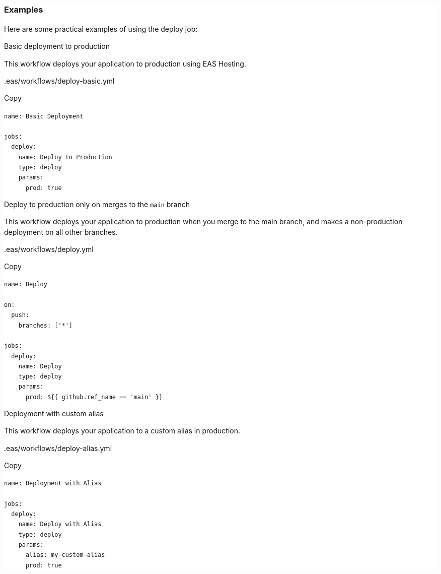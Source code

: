 ### Examples

Here are some practical examples of using the deploy job:

Basic deployment to production

This workflow deploys your application to production using EAS Hosting.

.eas/workflows/deploy-basic.yml

Copy

    
    
    name: Basic Deployment
    
    jobs:
      deploy:
        name: Deploy to Production
        type: deploy
        params:
          prod: true
    

Deploy to production only on merges to the `main` branch

This workflow deploys your application to production when you merge to the
main branch, and makes a non-production deployment on all other branches.

.eas/workflows/deploy.yml

Copy

    
    
    name: Deploy
    
    on:
      push:
        branches: ['*']
    
    jobs:
      deploy:
        name: Deploy
        type: deploy
        params:
          prod: ${{ github.ref_name == 'main' }}
    

Deployment with custom alias

This workflow deploys your application to a custom alias in production.

.eas/workflows/deploy-alias.yml

Copy

    
    
    name: Deployment with Alias
    
    jobs:
      deploy:
        name: Deploy with Alias
        type: deploy
        params:
          alias: my-custom-alias
          prod: true
    